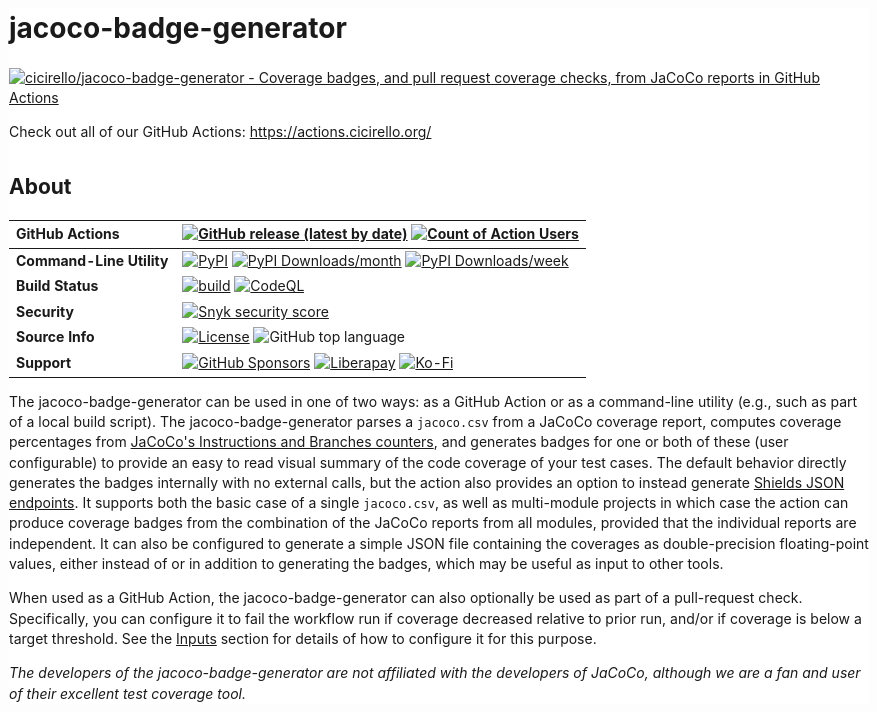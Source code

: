 # jacoco-badge-generator

[![cicirello/jacoco-badge-generator - Coverage badges, and pull request coverage checks, from JaCoCo reports in GitHub Actions](https://actions.cicirello.org/images/jacoco-badge-generator640.png)](#jacoco-badge-generator)

Check out all of our GitHub Actions: https://actions.cicirello.org/

## About

| __GitHub Actions__ | [![GitHub release (latest by date)](https://img.shields.io/github/v/release/cicirello/jacoco-badge-generator?label=Marketplace&logo=GitHub)](https://github.com/marketplace/actions/jacoco-badge-generator) [![Count of Action Users](https://badgen.net/runkit/cicirello/jacoco-badge-generator-dependents?icon=github)](https://github.com/cicirello/jacoco-badge-generator/network/dependents?package_id=UGFja2FnZS0yOTQ0NTMxNTI3) |
| :--- | :--- |
| __Command-Line Utility__ | [![PyPI](https://img.shields.io/pypi/v/jacoco-badge-generator?logo=pypi)](https://pypi.org/project/jacoco-badge-generator/) [![PyPI Downloads/month](https://static.pepy.tech/personalized-badge/jacoco-badge-generator?period=month&units=international_system&left_color=grey&right_color=blue&left_text=pypi%20downloads/month)](https://pepy.tech/project/jacoco-badge-generator) [![PyPI Downloads/week](https://static.pepy.tech/personalized-badge/jacoco-badge-generator?period=week&units=international_system&left_color=grey&right_color=blue&left_text=pypi%20downloads/week)](https://pepy.tech/project/jacoco-badge-generator) |
| __Build Status__ | [![build](https://github.com/cicirello/jacoco-badge-generator/actions/workflows/build.yml/badge.svg)](https://github.com/cicirello/jacoco-badge-generator/actions/workflows/build.yml) [![CodeQL](https://github.com/cicirello/jacoco-badge-generator/actions/workflows/codeql-analysis.yml/badge.svg)](https://github.com/cicirello/jacoco-badge-generator/actions/workflows/codeql-analysis.yml) |
| __Security__ | [![Snyk security score](https://snyk-widget.herokuapp.com/badge/pip/jacoco-badge-generator/badge.svg)](https://snyk.io/vuln/pip%3Ajacoco-badge-generator) |
| __Source Info__ | [![License](https://img.shields.io/github/license/cicirello/jacoco-badge-generator)](https://github.com/cicirello/jacoco-badge-generator/blob/main/LICENSE) ![GitHub top language](https://img.shields.io/github/languages/top/cicirello/jacoco-badge-generator) |
| __Support__ | [![GitHub Sponsors](https://img.shields.io/badge/sponsor-30363D?logo=GitHub-Sponsors&logoColor=#EA4AAA)](https://github.com/sponsors/cicirello) [![Liberapay](https://img.shields.io/badge/Liberapay-F6C915?logo=liberapay&logoColor=black)](https://liberapay.com/cicirello) [![Ko-Fi](https://img.shields.io/badge/Ko--fi-F16061?logo=ko-fi&logoColor=white)](https://ko-fi.com/cicirello) | 

The jacoco-badge-generator can be used in one of two ways: as a GitHub Action or as a command-line 
utility (e.g., such as part of a local build script). The jacoco-badge-generator parses a `jacoco.csv` 
from a JaCoCo coverage report, computes coverage percentages 
from [JaCoCo's Instructions and Branches counters](https://www.jacoco.org/jacoco/trunk/doc/counters.html), and 
generates badges for one or both of these (user configurable) to provide an easy 
to read visual summary of the code coverage of your test cases. The default behavior directly
generates the badges internally with no external calls, but the action also provides an option
to instead generate [Shields JSON endpoints](#direct-badge-generation-vs-json-endpoint). It supports
both the basic case of a single `jacoco.csv`, as well as multi-module projects in which
case the action can produce coverage badges from the combination of the JaCoCo reports
from all modules, provided that the individual reports are independent. It can also be configured to 
generate a simple JSON file containing the coverages as double-precision floating-point values, either 
instead of or in addition to generating the badges, which may be useful as input to other tools.

When used as a GitHub Action, the jacoco-badge-generator can also optionally be used as part of a pull-request 
check. Specifically, you can configure it to fail the workflow run if coverage decreased relative to prior run, 
and/or if coverage is below a target threshold. See the [Inputs](#inputs) section for details of how to configure 
it for this purpose. 

_The developers of the jacoco-badge-generator are not affiliated with the developers of JaCoCo, although we are a 
fan and user of their excellent test coverage tool._ 
